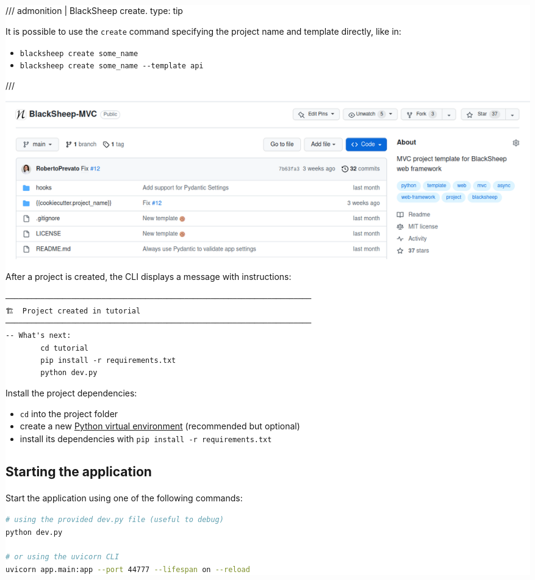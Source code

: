 /// admonition | BlackSheep create.
    type: tip

It is possible to use the `create` command specifying the project name
and template directly, like in:

- `blacksheep create some_name`
- `blacksheep create some_name --template api`

///

![MVC template](./img/mvc-template-v2.png)

After a project is created, the CLI displays a message with instructions:

```
──────────────────────────────────────────────────────────────────────
🏗️  Project created in tutorial
──────────────────────────────────────────────────────────────────────
-- What's next:
        cd tutorial
        pip install -r requirements.txt
        python dev.py
```

Install the project dependencies:

- `cd` into the project folder
- create a new [Python virtual environment](https://docs.python.org/3/library/venv.html) (recommended but optional)
- install its dependencies with `pip install -r requirements.txt`

## Starting the application

Start the application using one of the following commands:

```bash
# using the provided dev.py file (useful to debug)
python dev.py

# or using the uvicorn CLI
uvicorn app.main:app --port 44777 --lifespan on --reload
```

